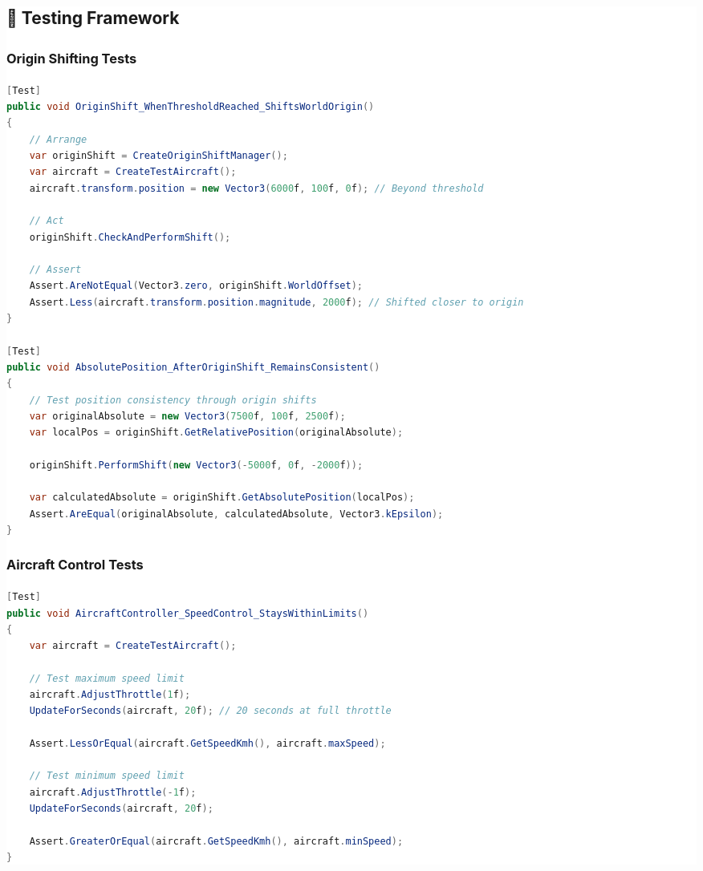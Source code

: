 ## 🧪 Testing Framework

### Origin Shifting Tests
```csharp
[Test]
public void OriginShift_WhenThresholdReached_ShiftsWorldOrigin()
{
    // Arrange
    var originShift = CreateOriginShiftManager();
    var aircraft = CreateTestAircraft();
    aircraft.transform.position = new Vector3(6000f, 100f, 0f); // Beyond threshold
    
    // Act
    originShift.CheckAndPerformShift();
    
    // Assert
    Assert.AreNotEqual(Vector3.zero, originShift.WorldOffset);
    Assert.Less(aircraft.transform.position.magnitude, 2000f); // Shifted closer to origin
}

[Test]
public void AbsolutePosition_AfterOriginShift_RemainsConsistent()
{
    // Test position consistency through origin shifts
    var originalAbsolute = new Vector3(7500f, 100f, 2500f);
    var localPos = originShift.GetRelativePosition(originalAbsolute);
    
    originShift.PerformShift(new Vector3(-5000f, 0f, -2000f));
    
    var calculatedAbsolute = originShift.GetAbsolutePosition(localPos);
    Assert.AreEqual(originalAbsolute, calculatedAbsolute, Vector3.kEpsilon);
}
```

### Aircraft Control Tests
```csharp
[Test]
public void AircraftController_SpeedControl_StaysWithinLimits()
{
    var aircraft = CreateTestAircraft();
    
    // Test maximum speed limit
    aircraft.AdjustThrottle(1f);
    UpdateForSeconds(aircraft, 20f); // 20 seconds at full throttle
    
    Assert.LessOrEqual(aircraft.GetSpeedKmh(), aircraft.maxSpeed);
    
    // Test minimum speed limit
    aircraft.AdjustThrottle(-1f);
    UpdateForSeconds(aircraft, 20f);
    
    Assert.GreaterOrEqual(aircraft.GetSpeedKmh(), aircraft.minSpeed);
}
```
